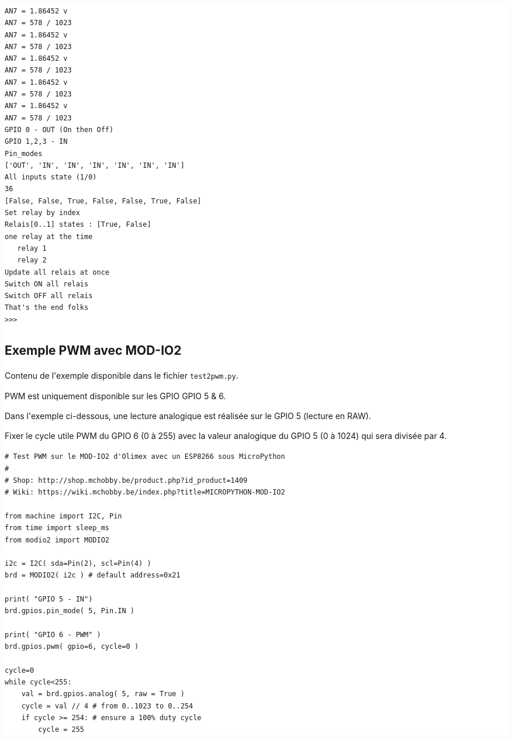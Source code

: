 ```
AN7 = 1.86452 v
AN7 = 578 / 1023
AN7 = 1.86452 v
AN7 = 578 / 1023
AN7 = 1.86452 v
AN7 = 578 / 1023
AN7 = 1.86452 v
AN7 = 578 / 1023
AN7 = 1.86452 v
AN7 = 578 / 1023
GPIO 0 - OUT (On then Off)
GPIO 1,2,3 - IN
Pin_modes
['OUT', 'IN', 'IN', 'IN', 'IN', 'IN', 'IN']
All inputs state (1/0)
36
[False, False, True, False, False, True, False]
Set relay by index
Relais[0..1] states : [True, False]
one relay at the time
   relay 1
   relay 2
Update all relais at once
Switch ON all relais
Switch OFF all relais
That's the end folks
>>>
```

## Exemple PWM avec MOD-IO2
Contenu de l'exemple disponible dans le fichier `test2pwm.py`.

PWM est uniquement disponible sur les GPIO GPIO 5 & 6.

Dans l'exemple ci-dessous, une lecture analogique est réalisée sur le GPIO 5 (lecture en RAW).

Fixer le cycle utile PWM du GPIO 6 (0 à 255) avec la valeur analogique du GPIO 5 (0 à 1024) qui sera divisée par 4.


```
# Test PWM sur le MOD-IO2 d'Olimex avec un ESP8266 sous MicroPython
#
# Shop: http://shop.mchobby.be/product.php?id_product=1409
# Wiki: https://wiki.mchobby.be/index.php?title=MICROPYTHON-MOD-IO2

from machine import I2C, Pin
from time import sleep_ms
from modio2 import MODIO2

i2c = I2C( sda=Pin(2), scl=Pin(4) )
brd = MODIO2( i2c ) # default address=0x21

print( "GPIO 5 - IN")
brd.gpios.pin_mode( 5, Pin.IN )

print( "GPIO 6 - PWM" )
brd.gpios.pwm( gpio=6, cycle=0 )

cycle=0
while cycle<255:
    val = brd.gpios.analog( 5, raw = True )
    cycle = val // 4 # from 0..1023 to 0..254
    if cycle >= 254: # ensure a 100% duty cycle
        cycle = 255
```